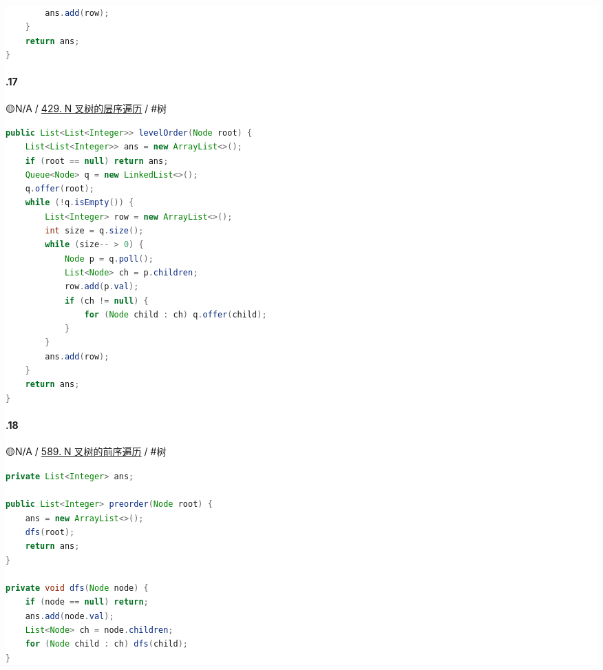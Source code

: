 ```java
		ans.add(row);
	}
	return ans;
}
```

#### .17

🟡N/A / [429. N 叉树的层序遍历](https://leetcode.cn/problems/n-ary-tree-level-order-traversal/) / #树 

```java
public List<List<Integer>> levelOrder(Node root) {
	List<List<Integer>> ans = new ArrayList<>();
	if (root == null) return ans;
	Queue<Node> q = new LinkedList<>();
	q.offer(root);
	while (!q.isEmpty()) {
		List<Integer> row = new ArrayList<>();
		int size = q.size();
		while (size-- > 0) {
			Node p = q.poll();
			List<Node> ch = p.children;
			row.add(p.val);
			if (ch != null) {
				for (Node child : ch) q.offer(child);
			}
		}
		ans.add(row);
	}
	return ans;
}
```

#### .18

🟡N/A / [589. N 叉树的前序遍历](https://leetcode.cn/problems/n-ary-tree-preorder-traversal/) / #树 

```java
private List<Integer> ans;

public List<Integer> preorder(Node root) {
	ans = new ArrayList<>();
	dfs(root);
	return ans;
}

private void dfs(Node node) {
	if (node == null) return;
	ans.add(node.val);
	List<Node> ch = node.children;
	for (Node child : ch) dfs(child);
}
```
